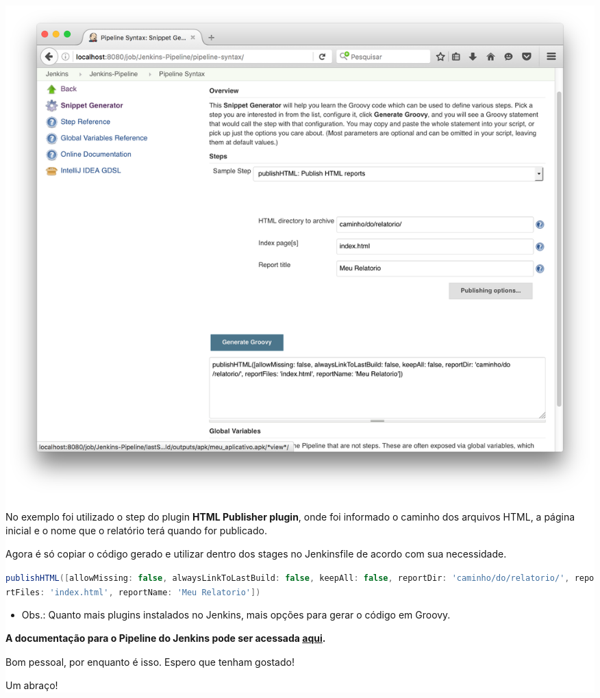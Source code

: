 ![Jenkins 16](imagens/16.png)


No exemplo foi utilizado o step do plugin **HTML Publisher plugin**, onde foi informado o caminho dos arquivos HTML, a página inicial e o nome que o relatório terá quando for publicado. 

Agora é só copiar o código gerado e utilizar dentro dos stages no Jenkinsfile de acordo com sua necessidade.

```groovy
publishHTML([allowMissing: false, alwaysLinkToLastBuild: false, keepAll: false, reportDir: 'caminho/do/relatorio/', reportFiles: 'index.html', reportName: 'Meu Relatorio'])
```
	

* Obs.: Quanto mais plugins instalados no Jenkins, mais opções para gerar o código em Groovy.


**A documentação para o Pipeline do Jenkins pode ser acessada [aqui](https://jenkins.io/doc/pipeline/).** 

Bom pessoal, por enquanto é isso. Espero que tenham gostado!

Um abraço! 